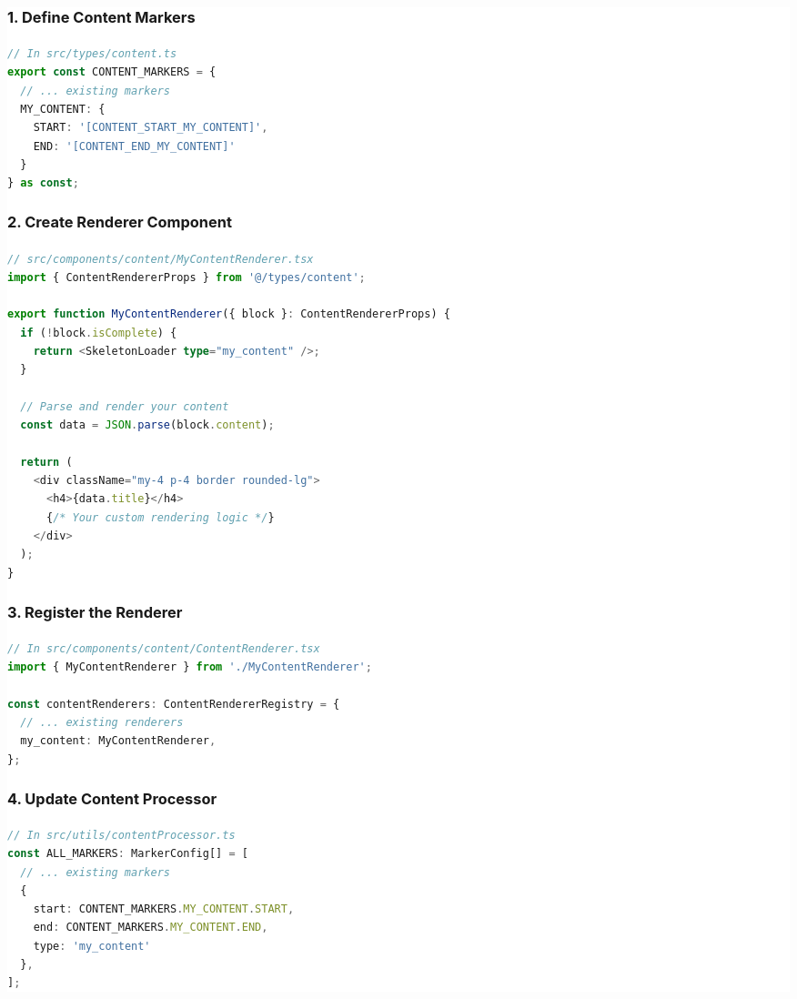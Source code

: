 ### 1. Define Content Markers

```typescript
// In src/types/content.ts
export const CONTENT_MARKERS = {
  // ... existing markers
  MY_CONTENT: {
    START: '[CONTENT_START_MY_CONTENT]',
    END: '[CONTENT_END_MY_CONTENT]'
  }
} as const;
```

### 2. Create Renderer Component

```typescript
// src/components/content/MyContentRenderer.tsx
import { ContentRendererProps } from '@/types/content';

export function MyContentRenderer({ block }: ContentRendererProps) {
  if (!block.isComplete) {
    return <SkeletonLoader type="my_content" />;
  }

  // Parse and render your content
  const data = JSON.parse(block.content);
  
  return (
    <div className="my-4 p-4 border rounded-lg">
      <h4>{data.title}</h4>
      {/* Your custom rendering logic */}
    </div>
  );
}
```

### 3. Register the Renderer

```typescript
// In src/components/content/ContentRenderer.tsx
import { MyContentRenderer } from './MyContentRenderer';

const contentRenderers: ContentRendererRegistry = {
  // ... existing renderers
  my_content: MyContentRenderer,
};
```

### 4. Update Content Processor

```typescript
// In src/utils/contentProcessor.ts
const ALL_MARKERS: MarkerConfig[] = [
  // ... existing markers
  { 
    start: CONTENT_MARKERS.MY_CONTENT.START, 
    end: CONTENT_MARKERS.MY_CONTENT.END, 
    type: 'my_content' 
  },
];
```
